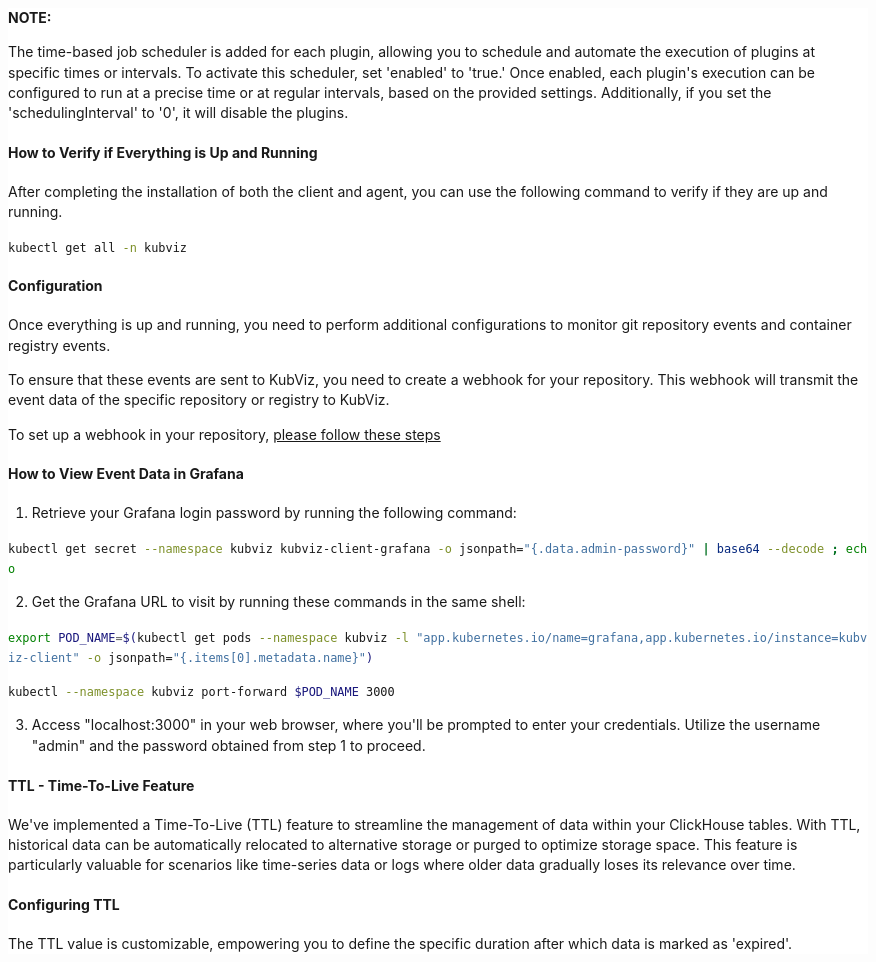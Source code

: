 **NOTE:**

The time-based job scheduler is added for each plugin, allowing you to schedule and automate the execution of plugins at specific times or intervals. To activate this scheduler, set 'enabled' to 'true.' Once enabled, each plugin's execution can be configured to run at a precise time or at regular intervals, based on the provided settings. Additionally, if you set the 'schedulingInterval' to '0', it will disable the plugins.

#### How to Verify if Everything is Up and Running

After completing the installation of both the client and agent, you can use the following command to verify if they are up and running.

```bash
kubectl get all -n kubviz
```

#### Configuration

Once everything is up and running, you need to perform additional configurations to monitor git repository events and container registry events.

To ensure that these events are sent to KubViz, you need to create a webhook for your repository. This webhook will transmit the event data of the specific repository or registry to KubViz.

To set up a webhook in your repository, [please follow these steps](docs/CONFIGURATION.md)

#### How to View Event Data in Grafana

1. Retrieve your Grafana login password by running the following command:

```bash
kubectl get secret --namespace kubviz kubviz-client-grafana -o jsonpath="{.data.admin-password}" | base64 --decode ; echo
```

2. Get the Grafana URL to visit by running these commands in the same shell:

```bash
export POD_NAME=$(kubectl get pods --namespace kubviz -l "app.kubernetes.io/name=grafana,app.kubernetes.io/instance=kubviz-client" -o jsonpath="{.items[0].metadata.name}")
```
```bash
kubectl --namespace kubviz port-forward $POD_NAME 3000
```

3. Access "localhost:3000" in your web browser, where you'll be prompted to enter your credentials. Utilize the username "admin" and the password obtained from step 1 to proceed.

#### TTL - Time-To-Live Feature

We've implemented a Time-To-Live (TTL) feature to streamline the management of data within your ClickHouse tables. With TTL, historical data can be automatically relocated to alternative storage or purged to optimize storage space. This feature is particularly valuable for scenarios like time-series data or logs where older data gradually loses its relevance over time.

#### Configuring TTL

The TTL value is customizable, empowering you to define the specific duration after which data is marked as 'expired'.
